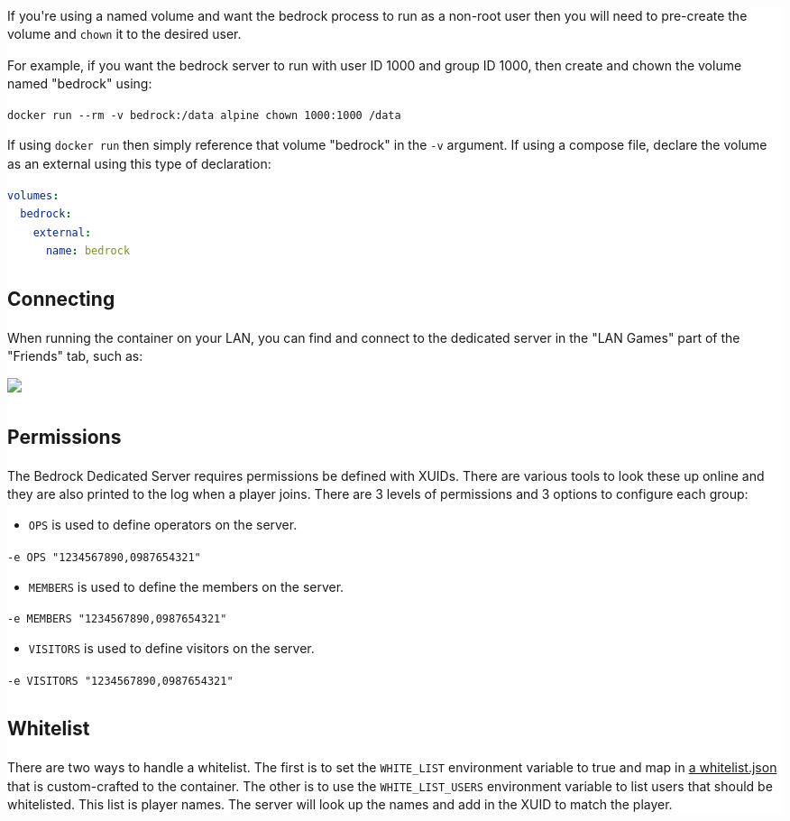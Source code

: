 If you're using a named volume and want the bedrock process to run as a non-root user then you will need to pre-create the volume and `chown` it to the desired user.

For example, if you want the bedrock server to run with user ID 1000 and group ID 1000, then create and chown the volume named "bedrock" using:

```shell script
docker run --rm -v bedrock:/data alpine chown 1000:1000 /data
```

If using `docker run` then simply reference that volume "bedrock" in the `-v` argument. If using a compose file, declare the volume as an external using this type of declaration:

```yaml
volumes:
  bedrock:
    external:
      name: bedrock
```

## Connecting

When running the container on your LAN, you can find and connect to the dedicated server
in the "LAN Games" part of the "Friends" tab, such as:

![](docs/example-client.jpg)

## Permissions

The Bedrock Dedicated Server requires permissions be defined with XUIDs. There are various tools to look these up online and they
are also printed to the log when a player joins. There are 3 levels of permissions and 3 options to configure each group:

- `OPS` is used to define operators on the server.  
```shell
-e OPS "1234567890,0987654321"
```
- `MEMBERS` is used to define the members on the server.
```shell
-e MEMBERS "1234567890,0987654321"
```
- `VISITORS` is used to define visitors on the server.
```shell
-e VISITORS "1234567890,0987654321"
```

## Whitelist

There are two ways to handle a whitelist. The first is to set the `WHITE_LIST` environment variable to true and map in [a whitelist.json](https://minecraft.gamepedia.com/Whitelist.json) that is custom-crafted to the container. The other is to use the `WHITE_LIST_USERS` environment variable to list users that should be whitelisted. This list is player names. The server will look up the names and add in the XUID to match the player.
